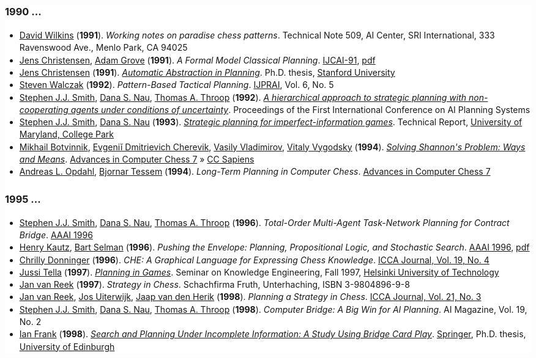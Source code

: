 
### 1990 ...


* [David Wilkins](David_Wilkins "David Wilkins") (**1991**). *Working notes on paradise chess patterns*. Technical Note 509, AI Center, SRI International, 333 Ravenswood Ave., Menlo Park, CA 94025
* [Jens Christensen](Jens_Christensen "Jens Christensen"), [Adam Grove](http://www.informatik.uni-trier.de/%7Eley/db/indices/a-tree/g/Grove:Adam_J=.html) (**1991**). *A Formal Model Classical Planning*. [IJCAI-91](http://dblp.uni-trier.de/db/conf/ijcai/ijcai91.html#ChristensenG91), [pdf](http://ijcai.org/Past%20Proceedings/IJCAI-91-VOL1/PDF/039.pdf)
* [Jens Christensen](Jens_Christensen "Jens Christensen") (**1991**). *[Automatic Abstraction in Planning](http://naca.larc.nasa.gov/search.jsp?R=19970034976&qs=N%3D4294129240%2B4294374694)*. Ph.D. thesis, [Stanford University](Stanford_University "Stanford University")
* [Steven Walczak](index.php?title=Steven_Walczak&action=edit&redlink=1 "Steven Walczak (page does not exist)") (**1992**). *Pattern-Based Tactical Planning*. [IJPRAI](http://www.informatik.uni-trier.de/~ley/db/journals/ijprai/ijprai6.html#Walczak92), Vol. 6, No. 5
* [Stephen J.J. Smith](Stephen_J.J._Smith "Stephen J.J. Smith"), [Dana S. Nau](Dana_S._Nau "Dana S. Nau"), [Thomas A. Throop](Thomas_A._Throop "Thomas A. Throop") (**1992**). *[A hierarchical approach to strategic planning with non-cooperating agents under conditions of uncertainty](http://dl.acm.org/citation.cfm?id=139657)*. Proceedings of the First International Conference on AI Planning Systems
* [Stephen J.J. Smith](Stephen_J.J._Smith "Stephen J.J. Smith"), [Dana S. Nau](Dana_S._Nau "Dana S. Nau") (**1993**). *[Strategic planning for imperfect-information games](http://dl.acm.org/citation.cfm?id=171355&coll=DL&dl=GUIDE&CFID=403943247&CFTOKEN=26458653)*. Technical Report, [University of Maryland, College Park](https://en.wikipedia.org/wiki/University_of_Maryland,_College_Park)
* [Mikhail Botvinnik](Mikhail_Botvinnik "Mikhail Botvinnik"), [Evgeniĭ Dmitrievich Cherevik](Evgeni%C4%AD_Dmitrievich_Cherevik "Evgeniĭ Dmitrievich Cherevik"), [Vasily Vladimirov](Vasily_Vladimirov "Vasily Vladimirov"), [Vitaly Vygodsky](Vitaly_Vygodsky "Vitaly Vygodsky") (**1994**). *[Solving Shannon's Problem: Ways and Means](https://getinfo.de/app/Solving-Shannon-s-Problem-Ways-and-Means/id/BLCP%3ACN011979464)*. [Advances in Computer Chess 7](Advances_in_Computer_Chess_7 "Advances in Computer Chess 7") » [CC Sapiens](CC_Sapiens "CC Sapiens")
* [Andreas L. Opdahl](Andreas_L._Opdahl "Andreas L. Opdahl"), [Bjornar Tessem](index.php?title=Bjornar_Tessem&action=edit&redlink=1 "Bjornar Tessem (page does not exist)") (**1994**). *Long-Term Planning in Computer Chess*. [Advances in Computer Chess 7](Advances_in_Computer_Chess_7 "Advances in Computer Chess 7")


### 1995 ...


* [Stephen J.J. Smith](Stephen_J.J._Smith "Stephen J.J. Smith"), [Dana S. Nau](Dana_S._Nau "Dana S. Nau"), [Thomas A. Throop](Thomas_A._Throop "Thomas A. Throop") (**1996**). *Total-Order Multi-Agent Task-Network Planning for Contract Bridge*. [AAAI 1996](AAAI "AAAI")
* [Henry Kautz](https://en.wikipedia.org/wiki/Henry_Kautz), [Bart Selman](Bart_Selman "Bart Selman") (**1996**). *Pushing the Envelope: Planning, Propositional Logic, and Stochastic Search*. [AAAI 1996](AAAI "AAAI"), [pdf](http://www.cs.cornell.edu/selman/papers/pdf/plan.pdf)
* [Chrilly Donninger](Chrilly_Donninger "Chrilly Donninger") (**1996**). *CHE: A Graphical Language for Expressing Chess Knowledge*. [ICCA Journal, Vol. 19, No. 4](ICGA_Journal#19_4 "ICGA Journal")
* [Jussi Tella](http://fi.wikipedia.org/wiki/Jussi_Tella) (**1997**). *[Planning in Games](http://www.cs.hut.fi/~sto/planning-seminaari/tella/planning-in-games.htm)*. Seminar on Knowledge Engineering, Fall 1997, [Helsinki University of Technology](https://en.wikipedia.org/wiki/Helsinki_University_of_Technology)
* [Jan van Reek](Jan_van_Reek "Jan van Reek") (**1997**). *Strategy in Chess*. Schachfirma Fruth, Unterhaching, ISBN 3-9804896-9-8
* [Jan van Reek](Jan_van_Reek "Jan van Reek"), [Jos Uiterwijk](Jos_Uiterwijk "Jos Uiterwijk"), [Jaap van den Herik](Jaap_van_den_Herik "Jaap van den Herik") (**1998**). *Planning a Strategy in Chess*. [ICCA Journal, Vol. 21, No. 3](ICGA_Journal#21_3 "ICGA Journal")
* [Stephen J.J. Smith](Stephen_J.J._Smith "Stephen J.J. Smith"), [Dana S. Nau](Dana_S._Nau "Dana S. Nau"), [Thomas A. Throop](Thomas_A._Throop "Thomas A. Throop") (**1998**). *Computer Bridge: A Big Win for AI Planning*. AI Magazine, Vol. 19, No. 2
* [Ian Frank](Ian_Frank "Ian Frank") (**1998**). *[Search and Planning Under Incomplete Information: A Study Using Bridge Card Play](http://www.goodreads.com/book/show/7998822-search-and-planning-under-incomplete-information)*. [Springer](https://en.wikipedia.org/wiki/Springer_Science%2BBusiness_Media), Ph.D. thesis, [University of Edinburgh](University_of_Edinburgh "University of Edinburgh")

